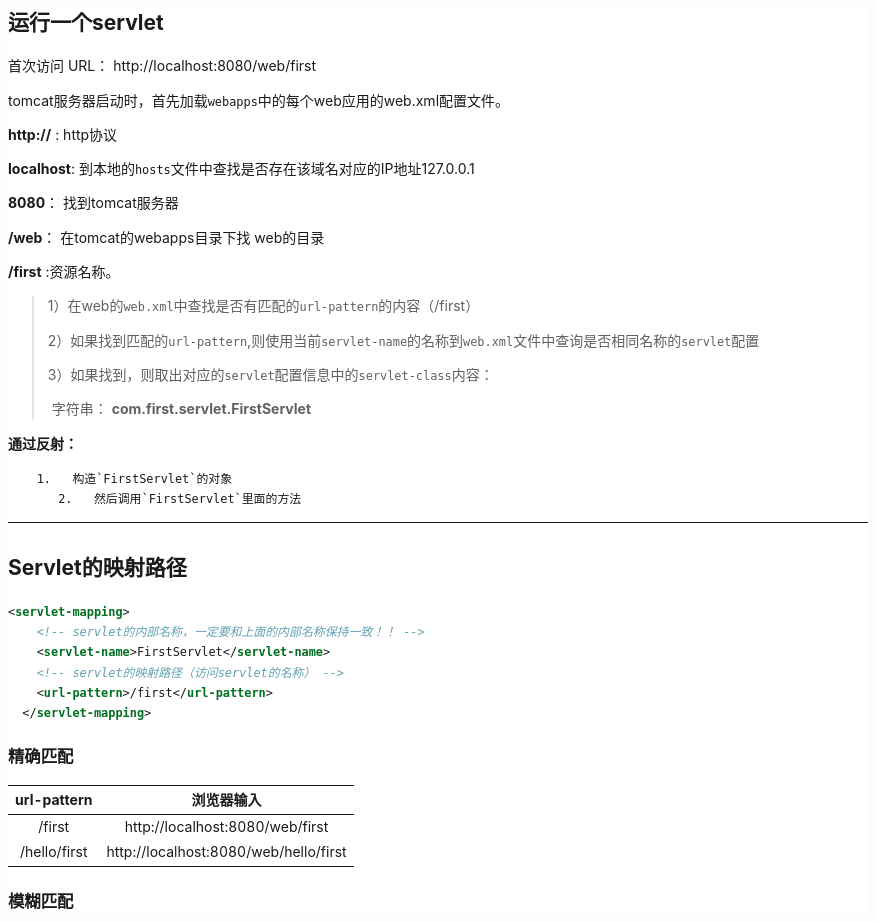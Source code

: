 
## 运行一个servlet

首次访问 URL： http://localhost:8080/web/first

tomcat服务器启动时，首先加载`webapps`中的每个web应用的web.xml配置文件。

**http://** :  http协议

**localhost**:  到本地的`hosts`文件中查找是否存在该域名对应的IP地址127.0.0.1

**8080**：  找到tomcat服务器

**/web**：   在tomcat的webapps目录下找 web的目录

**/first**  :资源名称。

>  1）在web的`web.xml`中查找是否有匹配的`url-pattern`的内容（/first）
>
> 2）如果找到匹配的`url-pattern`,则使用当前`servlet-name`的名称到`web.xml`文件中查询是否相同名称的`servlet`配置
>
> 3）如果找到，则取出对应的`servlet`配置信息中的`servlet-class`内容：
>
> ​		字符串： **com.first.servlet.FirstServlet**

**通过反射：**

        1.   构造`FirstServlet`的对象
           2.   然后调用`FirstServlet`里面的方法

------------



## Servlet的映射路径

```xml
<servlet-mapping>
  	<!-- servlet的内部名称，一定要和上面的内部名称保持一致！！ -->
  	<servlet-name>FirstServlet</servlet-name>
  	<!-- servlet的映射路径（访问servlet的名称） -->
  	<url-pattern>/first</url-pattern>
  </servlet-mapping>

```

### 精确匹配 

| url-pattern  |              浏览器输入               |
| :----------: | :-----------------------------------: |
|    /first    |    http://localhost:8080/web/first    |
| /hello/first | http://localhost:8080/web/hello/first |

### 模糊匹配  
